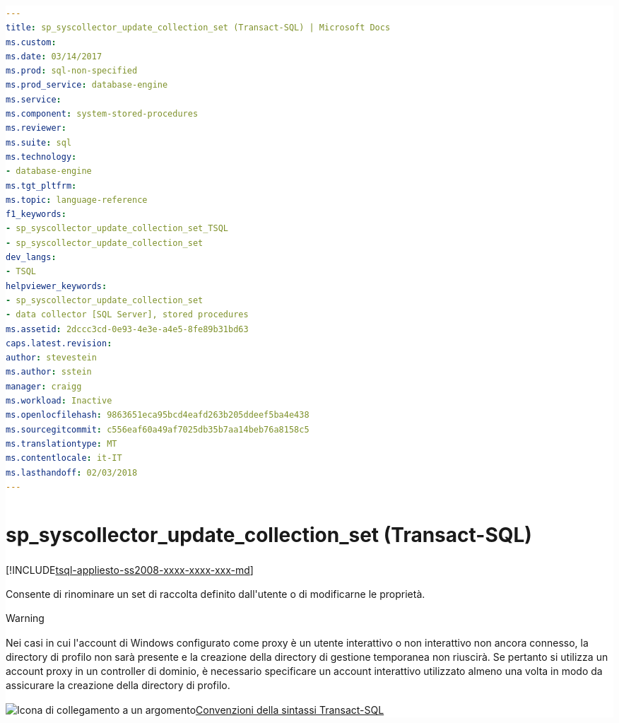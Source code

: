 ```yaml
---
title: sp_syscollector_update_collection_set (Transact-SQL) | Microsoft Docs
ms.custom: 
ms.date: 03/14/2017
ms.prod: sql-non-specified
ms.prod_service: database-engine
ms.service: 
ms.component: system-stored-procedures
ms.reviewer: 
ms.suite: sql
ms.technology:
- database-engine
ms.tgt_pltfrm: 
ms.topic: language-reference
f1_keywords:
- sp_syscollector_update_collection_set_TSQL
- sp_syscollector_update_collection_set
dev_langs:
- TSQL
helpviewer_keywords:
- sp_syscollector_update_collection_set
- data collector [SQL Server], stored procedures
ms.assetid: 2dccc3cd-0e93-4e3e-a4e5-8fe89b31bd63
caps.latest.revision: 
author: stevestein
ms.author: sstein
manager: craigg
ms.workload: Inactive
ms.openlocfilehash: 9863651eca95bcd4eafd263b205ddeef5ba4e438
ms.sourcegitcommit: c556eaf60a49af7025db35b7aa14beb76a8158c5
ms.translationtype: MT
ms.contentlocale: it-IT
ms.lasthandoff: 02/03/2018
---
```

# <a name="spsyscollectorupdatecollectionset-transact-sql"></a>sp_syscollector_update_collection_set (Transact-SQL)
[!INCLUDE[tsql-appliesto-ss2008-xxxx-xxxx-xxx-md](../../includes/tsql-appliesto-ss2008-xxxx-xxxx-xxx-md.md)]

  Consente di rinominare un set di raccolta definito dall'utente o di modificarne le proprietà.  
  
> [!WARNING]  
>  Nei casi in cui l'account di Windows configurato come proxy è un utente interattivo o non interattivo non ancora connesso, la directory di profilo non sarà presente e la creazione della directory di gestione temporanea non riuscirà. Se pertanto si utilizza un account proxy in un controller di dominio, è necessario specificare un account interattivo utilizzato almeno una volta in modo da assicurare la creazione della directory di profilo.  
  
 ![Icona di collegamento a un argomento](../../database-engine/configure-windows/media/topic-link.gif "Icona di collegamento a un argomento")[Convenzioni della sintassi Transact-SQL](../../t-sql/language-elements/transact-sql-syntax-conventions-transact-sql.md)  
  